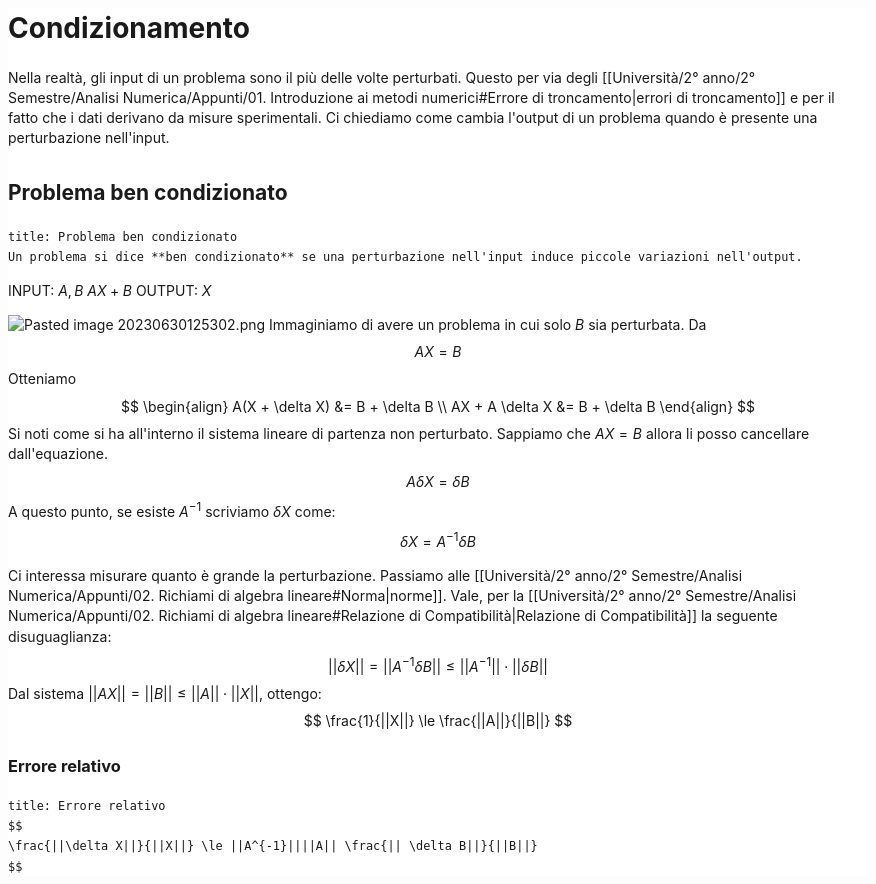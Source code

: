 


</div></div>


# Condizionamento
Nella realtà, gli input di un problema sono il più delle volte perturbati. Questo per via degli [[Università/2° anno/2° Semestre/Analisi Numerica/Appunti/01. Introduzione ai metodi numerici#Errore di troncamento\|errori di troncamento]] e per il fatto che i dati derivano da misure sperimentali.
Ci chiediamo come cambia l'output di un problema quando è presente una perturbazione nell'input.

## Problema ben condizionato
```ad-Definizione
title: Problema ben condizionato
Un problema si dice **ben condizionato** se una perturbazione nell'input induce piccole variazioni nell'output.

```

INPUT: $A,B$ 
$AX+B$
OUTPUT: $X$

![Pasted image 20230630125302.png](/img/user/Universit%C3%A0/2%C2%B0%20anno/2%C2%B0%20Semestre/Analisi%20Numerica/Appunti/allegati/Pasted%20image%2020230630125302.png)
Immaginiamo di avere un problema in cui solo $B$ sia perturbata. Da
$$
AX = B
$$
Otteniamo
$$
\begin{align}
A(X + \delta X) &= B + \delta B  \\
AX + A \delta X &= B + \delta  B
\end{align}
$$
Si noti come si ha all'interno il sistema lineare di partenza non perturbato. Sappiamo che $AX = B$ allora li posso cancellare dall'equazione.
$$
A \delta X = \delta B
$$
A questo punto, se esiste $A^{-1}$ scriviamo $\delta X$ come:
$$
\delta X = A^{-1} \delta B
$$

Ci interessa misurare quanto è grande la perturbazione. Passiamo alle [[Università/2° anno/2° Semestre/Analisi Numerica/Appunti/02. Richiami di algebra lineare#Norma\|norme]]. Vale, per la [[Università/2° anno/2° Semestre/Analisi Numerica/Appunti/02. Richiami di algebra lineare#Relazione di Compatibilità\|Relazione di Compatibilità]] la seguente disuguaglianza:
$$
||\delta X|| = ||A^{-1} \delta B || \le ||A^{-1} || \cdot ||\delta B||
$$
Dal sistema $||AX||=||B|| \le ||A||\cdot||X||$, ottengo:
$$
\frac{1}{||X||} \le \frac{||A||}{||B||}
$$
### Errore relativo
```ad-Teo
title: Errore relativo
$$
\frac{||\delta X||}{||X||} \le ||A^{-1}||||A|| \frac{|| \delta B||}{||B||}
$$
```
